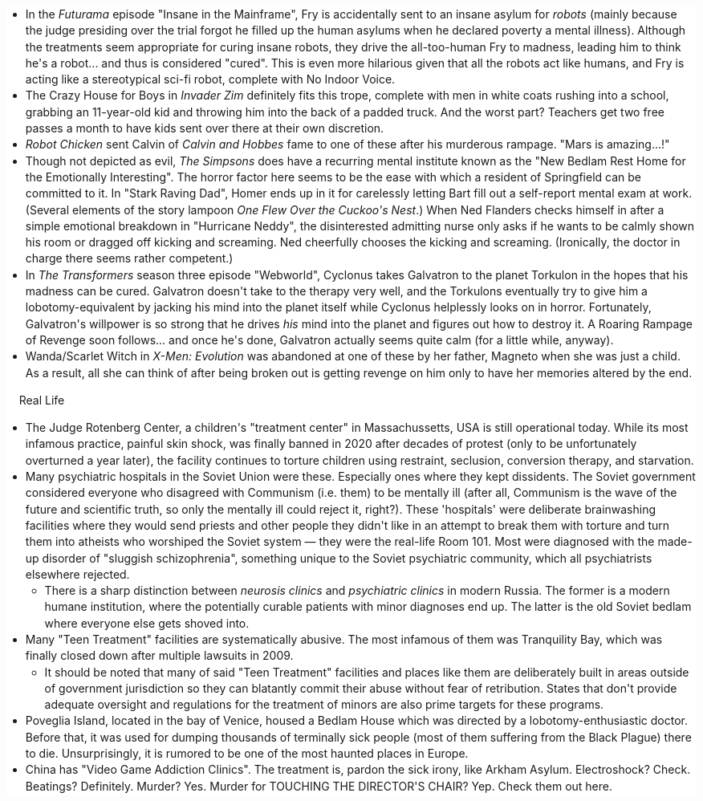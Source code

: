 -   In the _Futurama_ episode "Insane in the Mainframe", Fry is accidentally sent to an insane asylum for _robots_ (mainly because the judge presiding over the trial forgot he filled up the human asylums when he declared poverty a mental illness). Although the treatments seem appropriate for curing insane robots, they drive the all-too-human Fry to madness, leading him to think he's a robot... and thus is considered "cured". This is even more hilarious given that all the robots act like humans, and Fry is acting like a stereotypical sci-fi robot, complete with No Indoor Voice.
-   The Crazy House for Boys in _Invader Zim_ definitely fits this trope, complete with men in white coats rushing into a school, grabbing an 11-year-old kid and throwing him into the back of a padded truck. And the worst part? Teachers get two free passes a month to have kids sent over there at their own discretion.
-   _Robot Chicken_ sent Calvin of _Calvin and Hobbes_ fame to one of these after his murderous rampage. "Mars is amazing...!"
-   Though not depicted as evil, _The Simpsons_ does have a recurring mental institute known as the "New Bedlam Rest Home for the Emotionally Interesting". The horror factor here seems to be the ease with which a resident of Springfield can be committed to it. In "Stark Raving Dad", Homer ends up in it for carelessly letting Bart fill out a self-report mental exam at work. (Several elements of the story lampoon _One Flew Over the Cuckoo's Nest_.) When Ned Flanders checks himself in after a simple emotional breakdown in "Hurricane Neddy", the disinterested admitting nurse only asks if he wants to be calmly shown his room or dragged off kicking and screaming. Ned cheerfully chooses the kicking and screaming. (Ironically, the doctor in charge there seems rather competent.)
-   In _The Transformers_ season three episode "Webworld", Cyclonus takes Galvatron to the planet Torkulon in the hopes that his madness can be cured. Galvatron doesn't take to the therapy very well, and the Torkulons eventually try to give him a lobotomy-equivalent by jacking his mind into the planet itself while Cyclonus helplessly looks on in horror. Fortunately, Galvatron's willpower is so strong that he drives _his_ mind into the planet and figures out how to destroy it. A Roaring Rampage of Revenge soon follows... and once he's done, Galvatron actually seems quite calm (for a little while, anyway).
-   Wanda/Scarlet Witch in _X-Men: Evolution_ was abandoned at one of these by her father, Magneto when she was just a child. As a result, all she can think of after being broken out is getting revenge on him only to have her memories altered by the end.

    Real Life 

-   The Judge Rotenberg Center, a children's "treatment center" in Massachussetts, USA is still operational today. While its most infamous practice, painful skin shock, was finally banned in 2020 after decades of protest (only to be unfortunately overturned a year later), the facility continues to torture children using restraint, seclusion, conversion therapy, and starvation.
-   Many psychiatric hospitals in the Soviet Union were these. Especially ones where they kept dissidents. The Soviet government considered everyone who disagreed with Communism (i.e. them) to be mentally ill (after all, Communism is the wave of the future and scientific truth, so only the mentally ill could reject it, right?). These 'hospitals' were deliberate brainwashing facilities where they would send priests and other people they didn't like in an attempt to break them with torture and turn them into atheists who worshiped the Soviet system — they were the real-life Room 101. Most were diagnosed with the made-up disorder of "sluggish schizophrenia", something unique to the Soviet psychiatric community, which all psychiatrists elsewhere rejected.
    -   There is a sharp distinction between _neurosis clinics_ and _psychiatric clinics_ in modern Russia. The former is a modern humane institution, where the potentially curable patients with minor diagnoses end up. The latter is the old Soviet bedlam where everyone else gets shoved into.
-   Many "Teen Treatment" facilities are systematically abusive. The most infamous of them was Tranquility Bay, which was finally closed down after multiple lawsuits in 2009.
    -   It should be noted that many of said "Teen Treatment" facilities and places like them are deliberately built in areas outside of government jurisdiction so they can blatantly commit their abuse without fear of retribution. States that don't provide adequate oversight and regulations for the treatment of minors are also prime targets for these programs.
-   Poveglia Island, located in the bay of Venice, housed a Bedlam House which was directed by a lobotomy-enthusiastic doctor. Before that, it was used for dumping thousands of terminally sick people (most of them suffering from the Black Plague) there to die. Unsurprisingly, it is rumored to be one of the most haunted places in Europe.
-   China has "Video Game Addiction Clinics". The treatment is, pardon the sick irony, like Arkham Asylum. Electroshock? Check. Beatings? Definitely. Murder? Yes. Murder for TOUCHING THE DIRECTOR'S CHAIR? Yep. Check them out here.